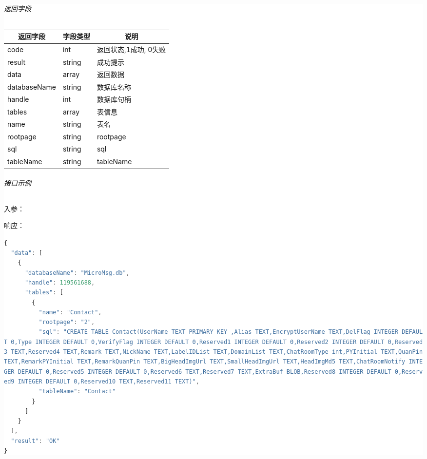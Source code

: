 

###### 返回字段
|返回字段|字段类型|说明                              |
|---|---|---|
|code|int|返回状态,1成功, 0失败|
|result|string|成功提示|
|data|array|返回数据|
|databaseName|string|数据库名称|
|handle|int|数据库句柄|
|tables|array|表信息|
|name|string|表名|
|rootpage|string|rootpage|
|sql|string|sql|
|tableName|string|tableName|


###### 接口示例
入参：
``` javascript

```
响应：
``` javascript
{
  "data": [
    {
      "databaseName": "MicroMsg.db",
      "handle": 119561688,
      "tables": [
        {
          "name": "Contact",
          "rootpage": "2",
          "sql": "CREATE TABLE Contact(UserName TEXT PRIMARY KEY ,Alias TEXT,EncryptUserName TEXT,DelFlag INTEGER DEFAULT 0,Type INTEGER DEFAULT 0,VerifyFlag INTEGER DEFAULT 0,Reserved1 INTEGER DEFAULT 0,Reserved2 INTEGER DEFAULT 0,Reserved3 TEXT,Reserved4 TEXT,Remark TEXT,NickName TEXT,LabelIDList TEXT,DomainList TEXT,ChatRoomType int,PYInitial TEXT,QuanPin TEXT,RemarkPYInitial TEXT,RemarkQuanPin TEXT,BigHeadImgUrl TEXT,SmallHeadImgUrl TEXT,HeadImgMd5 TEXT,ChatRoomNotify INTEGER DEFAULT 0,Reserved5 INTEGER DEFAULT 0,Reserved6 TEXT,Reserved7 TEXT,ExtraBuf BLOB,Reserved8 INTEGER DEFAULT 0,Reserved9 INTEGER DEFAULT 0,Reserved10 TEXT,Reserved11 TEXT)",
          "tableName": "Contact"
        }
      ]
    }
  ],
  "result": "OK"
}
```
